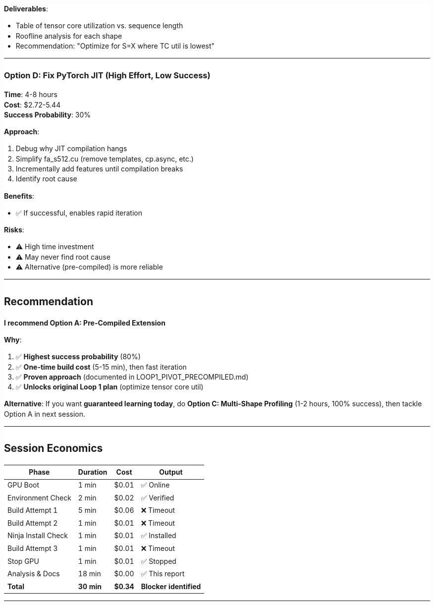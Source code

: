 **Deliverables**:
- Table of tensor core utilization vs. sequence length
- Roofline analysis for each shape
- Recommendation: "Optimize for S=X where TC util is lowest"

---

### Option D: Fix PyTorch JIT (High Effort, Low Success)

**Time**: 4-8 hours  
**Cost**: $2.72-5.44  
**Success Probability**: 30%

**Approach**:
1. Debug why JIT compilation hangs
2. Simplify fa_s512.cu (remove templates, cp.async, etc.)
3. Incrementally add features until compilation breaks
4. Identify root cause

**Benefits**:
- ✅ If successful, enables rapid iteration

**Risks**:
- ⚠️  High time investment
- ⚠️  May never find root cause
- ⚠️  Alternative (pre-compiled) is more reliable

---

## Recommendation

**I recommend Option A: Pre-Compiled Extension**

**Why**:
1. ✅ **Highest success probability** (80%)
2. ✅ **One-time build cost** (5-15 min), then fast iteration
3. ✅ **Proven approach** (documented in LOOP1_PIVOT_PRECOMPILED.md)
4. ✅ **Unlocks original Loop 1 plan** (optimize tensor core util)

**Alternative**: If you want **guaranteed learning today**, do **Option C: Multi-Shape Profiling** (1-2 hours, 100% success), then tackle Option A in next session.

---

## Session Economics

| Phase | Duration | Cost | Output |
|-------|----------|------|--------|
| GPU Boot | 1 min | $0.01 | ✅ Online |
| Environment Check | 2 min | $0.02 | ✅ Verified |
| Build Attempt 1 | 5 min | $0.06 | ❌ Timeout |
| Build Attempt 2 | 1 min | $0.01 | ❌ Timeout |
| Ninja Install Check | 1 min | $0.01 | ✅ Installed |
| Build Attempt 3 | 1 min | $0.01 | ❌ Timeout |
| Stop GPU | 1 min | $0.01 | ✅ Stopped |
| Analysis & Docs | 18 min | $0.00 | ✅ This report |
| **Total** | **30 min** | **$0.34** | **Blocker identified** |

---
